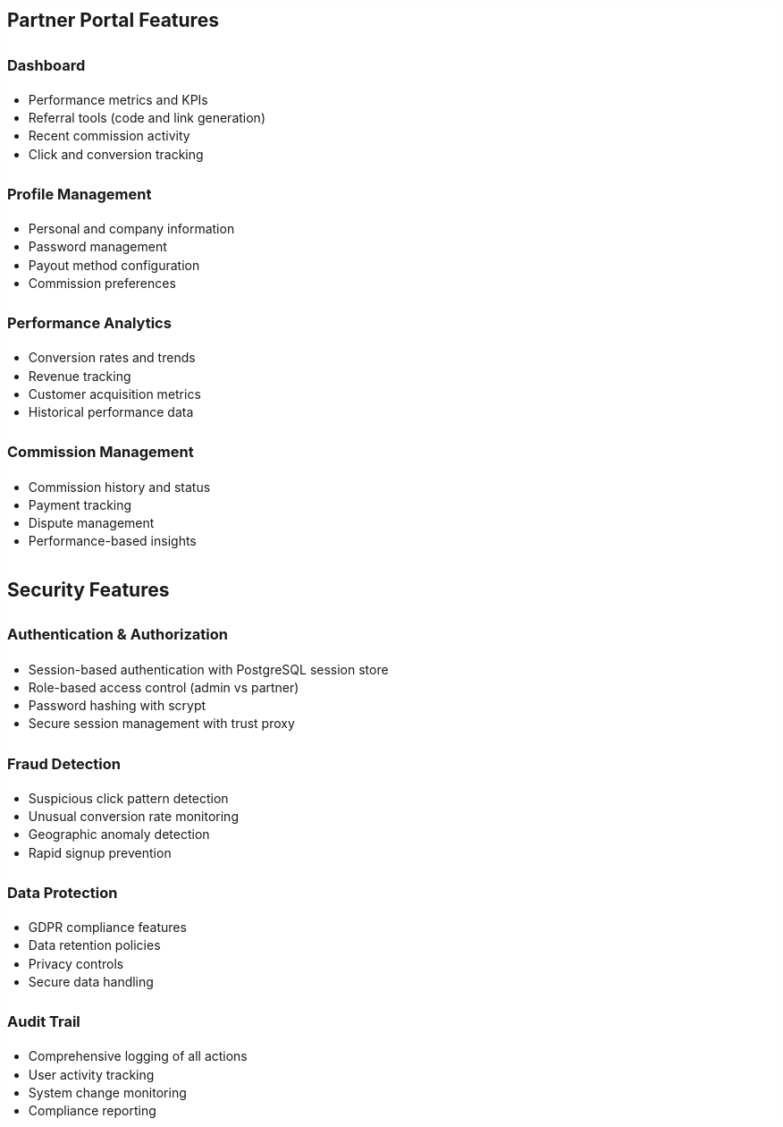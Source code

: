 ## Partner Portal Features

### Dashboard
- Performance metrics and KPIs
- Referral tools (code and link generation)
- Recent commission activity
- Click and conversion tracking

### Profile Management
- Personal and company information
- Password management
- Payout method configuration
- Commission preferences

### Performance Analytics
- Conversion rates and trends
- Revenue tracking
- Customer acquisition metrics
- Historical performance data

### Commission Management
- Commission history and status
- Payment tracking
- Dispute management
- Performance-based insights

## Security Features

### Authentication & Authorization
- Session-based authentication with PostgreSQL session store
- Role-based access control (admin vs partner)
- Password hashing with scrypt
- Secure session management with trust proxy

### Fraud Detection
- Suspicious click pattern detection
- Unusual conversion rate monitoring
- Geographic anomaly detection
- Rapid signup prevention

### Data Protection
- GDPR compliance features
- Data retention policies
- Privacy controls
- Secure data handling

### Audit Trail
- Comprehensive logging of all actions
- User activity tracking
- System change monitoring
- Compliance reporting
